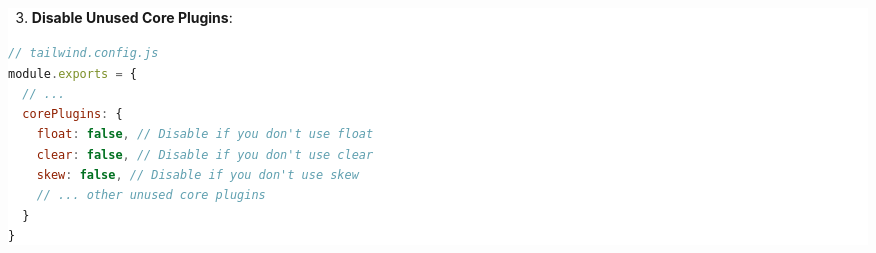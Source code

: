 3. **Disable Unused Core Plugins**:

```js
// tailwind.config.js
module.exports = {
  // ...
  corePlugins: {
    float: false, // Disable if you don't use float
    clear: false, // Disable if you don't use clear
    skew: false, // Disable if you don't use skew
    // ... other unused core plugins
  }
}
```